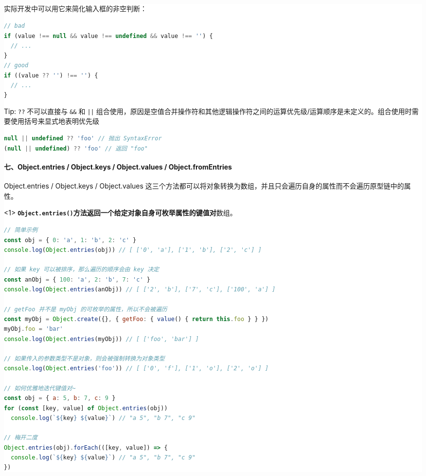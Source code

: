 实际开发中可以用它来简化输入框的非空判断：

```js
// bad
if (value !== null && value !== undefined && value !== '') {
  // ...
}
// good
if ((value ?? '') !== '') {
  // ...
}
```

Tip:  `??` 不可以直接与 `&&` 和 `||` 组合使用，原因是空值合并操作符和其他逻辑操作符之间的运算优先级/运算顺序是未定义的。组合使用时需要使用括号来显式地表明优先级

```js
null || undefined ?? 'foo' // 抛出 SyntaxError
(null || undefined) ?? 'foo' // 返回 "foo"
```

#### 七、Object.entries / Object.keys / Object.values / Object.fromEntries

Object.entries / Object.keys / Object.values 这三个方法都可以将对象转换为数组，并且只会遍历自身的属性而不会遍历原型链中的属性。

<1> **`Object.entries()`**方法返回一个给定对象自身可枚举属性的**键值对**数组。

```js
// 简单示例
const obj = { 0: 'a', 1: 'b', 2: 'c' }
console.log(Object.entries(obj)) // [ ['0', 'a'], ['1', 'b'], ['2', 'c'] ]

// 如果 key 可以被排序，那么遍历的顺序会由 key 决定
const anObj = { 100: 'a', 2: 'b', 7: 'c' }
console.log(Object.entries(anObj)) // [ ['2', 'b'], ['7', 'c'], ['100', 'a'] ]

// getFoo 并不是 myObj 的可枚举的属性，所以不会被遍历
const myObj = Object.create({}, { getFoo: { value() { return this.foo } } })
myObj.foo = 'bar'
console.log(Object.entries(myObj)) // [ ['foo', 'bar'] ]

// 如果传入的参数类型不是对象，则会被强制转换为对象类型
console.log(Object.entries('foo')) // [ ['0', 'f'], ['1', 'o'], ['2', 'o'] ]

// 如何优雅地迭代键值对~
const obj = { a: 5, b: 7, c: 9 }
for (const [key, value] of Object.entries(obj))
  console.log(`${key} ${value}`) // "a 5", "b 7", "c 9"

// 梅开二度
Object.entries(obj).forEach(([key, value]) => {
  console.log(`${key} ${value}`) // "a 5", "b 7", "c 9"
})
```
